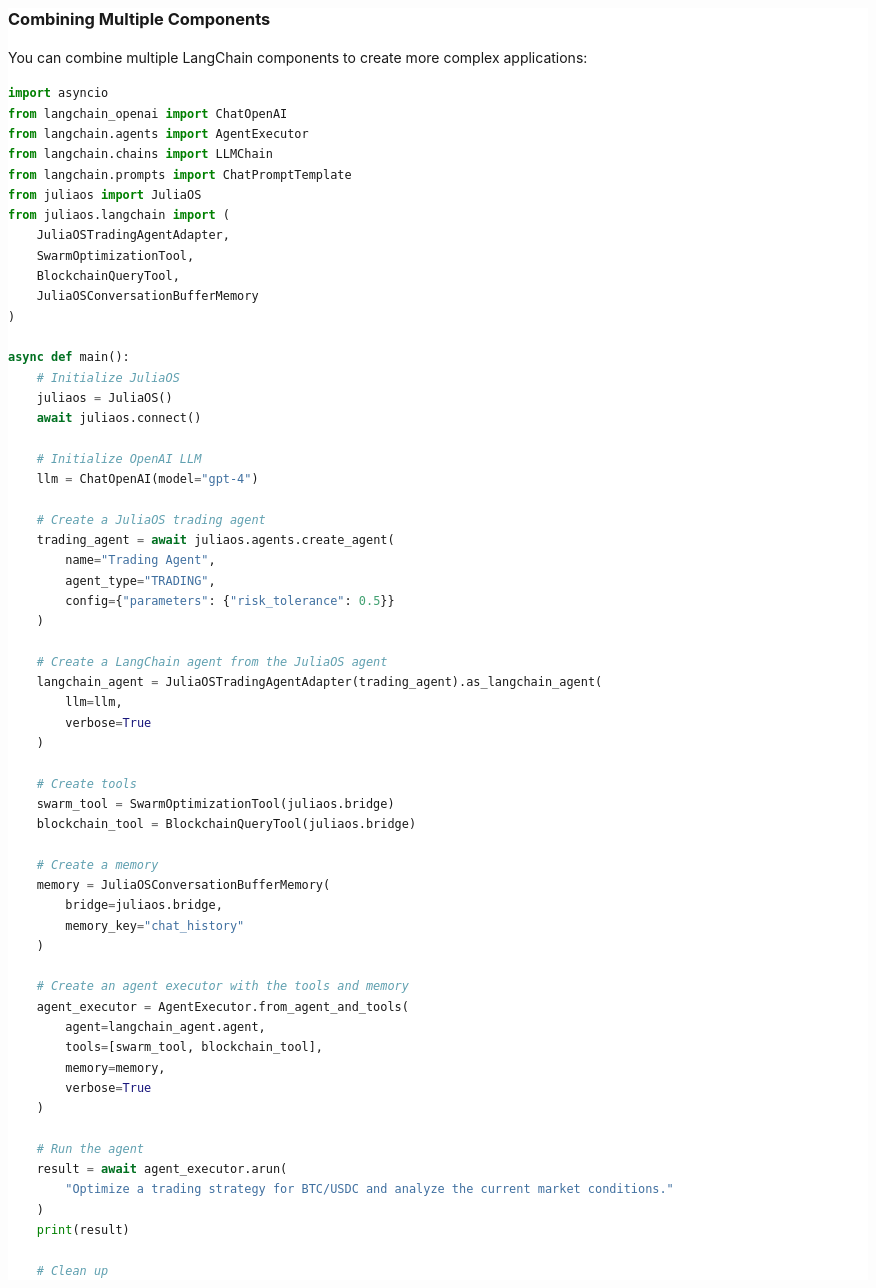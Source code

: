 ### Combining Multiple Components

You can combine multiple LangChain components to create more complex applications:

```python
import asyncio
from langchain_openai import ChatOpenAI
from langchain.agents import AgentExecutor
from langchain.chains import LLMChain
from langchain.prompts import ChatPromptTemplate
from juliaos import JuliaOS
from juliaos.langchain import (
    JuliaOSTradingAgentAdapter,
    SwarmOptimizationTool,
    BlockchainQueryTool,
    JuliaOSConversationBufferMemory
)

async def main():
    # Initialize JuliaOS
    juliaos = JuliaOS()
    await juliaos.connect()
    
    # Initialize OpenAI LLM
    llm = ChatOpenAI(model="gpt-4")
    
    # Create a JuliaOS trading agent
    trading_agent = await juliaos.agents.create_agent(
        name="Trading Agent",
        agent_type="TRADING",
        config={"parameters": {"risk_tolerance": 0.5}}
    )
    
    # Create a LangChain agent from the JuliaOS agent
    langchain_agent = JuliaOSTradingAgentAdapter(trading_agent).as_langchain_agent(
        llm=llm,
        verbose=True
    )
    
    # Create tools
    swarm_tool = SwarmOptimizationTool(juliaos.bridge)
    blockchain_tool = BlockchainQueryTool(juliaos.bridge)
    
    # Create a memory
    memory = JuliaOSConversationBufferMemory(
        bridge=juliaos.bridge,
        memory_key="chat_history"
    )
    
    # Create an agent executor with the tools and memory
    agent_executor = AgentExecutor.from_agent_and_tools(
        agent=langchain_agent.agent,
        tools=[swarm_tool, blockchain_tool],
        memory=memory,
        verbose=True
    )
    
    # Run the agent
    result = await agent_executor.arun(
        "Optimize a trading strategy for BTC/USDC and analyze the current market conditions."
    )
    print(result)
    
    # Clean up
```